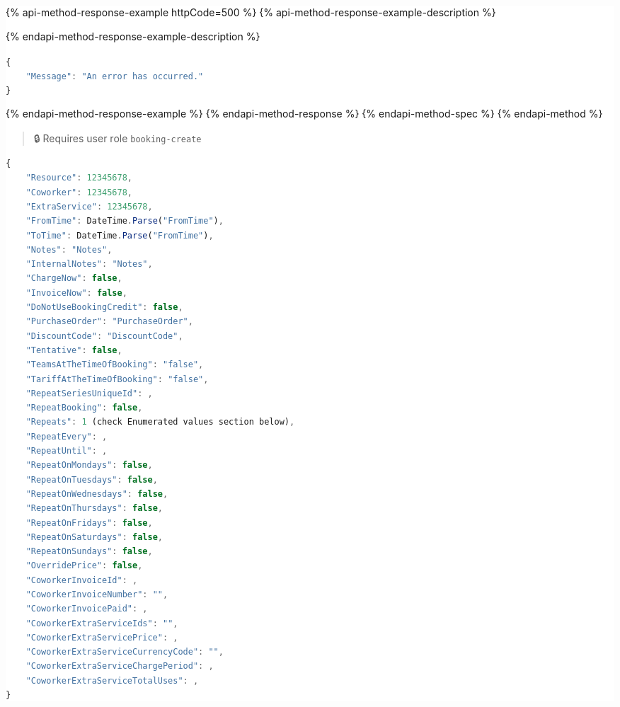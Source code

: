 {% api-method-response-example httpCode=500 %}
{% api-method-response-example-description %}

{% endapi-method-response-example-description %}

```javascript
{
    "Message": "An error has occurred."
}
```
{% endapi-method-response-example %}
{% endapi-method-response %}
{% endapi-method-spec %}
{% endapi-method %}

> 🔒 Requires user role `booking-create`

```javascript
{
	"Resource": 12345678,
	"Coworker": 12345678,
	"ExtraService": 12345678,
	"FromTime": DateTime.Parse("FromTime"),
	"ToTime": DateTime.Parse("FromTime"),
	"Notes": "Notes",
	"InternalNotes": "Notes",
	"ChargeNow": false,
	"InvoiceNow": false,
	"DoNotUseBookingCredit": false,
	"PurchaseOrder": "PurchaseOrder",
	"DiscountCode": "DiscountCode",
	"Tentative": false,
	"TeamsAtTheTimeOfBooking": "false",
	"TariffAtTheTimeOfBooking": "false",
	"RepeatSeriesUniqueId": ,
	"RepeatBooking": false,
	"Repeats": 1 (check Enumerated values section below),
	"RepeatEvery": ,
	"RepeatUntil": ,
	"RepeatOnMondays": false,
	"RepeatOnTuesdays": false,
	"RepeatOnWednesdays": false,
	"RepeatOnThursdays": false,
	"RepeatOnFridays": false,
	"RepeatOnSaturdays": false,
	"RepeatOnSundays": false,
	"OverridePrice": false,
	"CoworkerInvoiceId": ,
	"CoworkerInvoiceNumber": "",
	"CoworkerInvoicePaid": ,
	"CoworkerExtraServiceIds": "",
	"CoworkerExtraServicePrice": ,
	"CoworkerExtraServiceCurrencyCode": "",
	"CoworkerExtraServiceChargePeriod": ,
	"CoworkerExtraServiceTotalUses": ,
}

```
